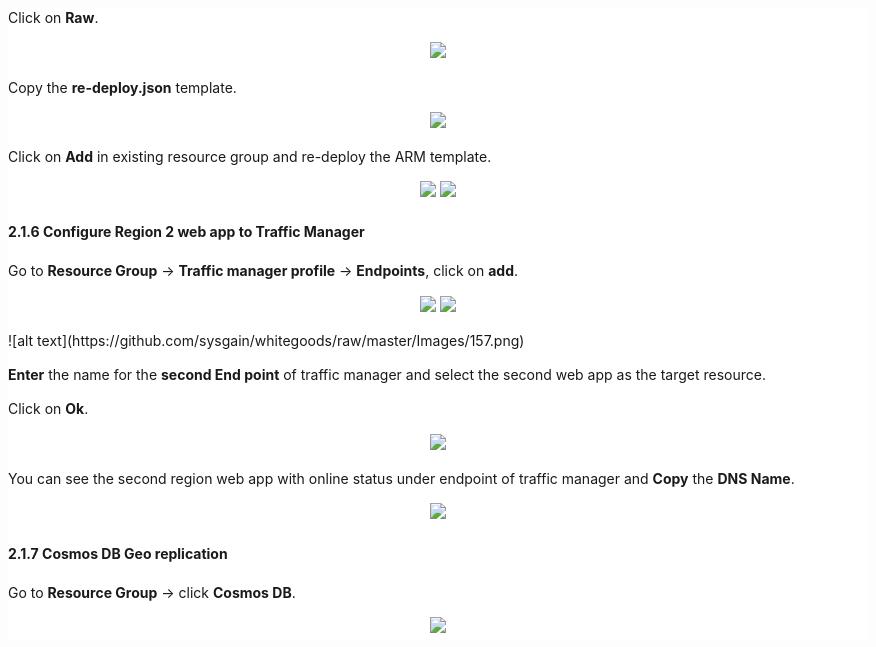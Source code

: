 Click on **Raw**.

<p align="center">
  <img src="https://github.com/sysgain/whitegoods/raw/master/Images/153.png">
</p>

 Copy the **re-deploy.json** template.

<p align="center">
  <img src="https://github.com/sysgain/whitegoods/raw/master/Images/154.png">
</p>

Click on **Add** in existing resource group and re-deploy the ARM template.

<p align="center">
  <img src="https://github.com/sysgain/whitegoods/raw/master/Images/155.png">
  <img src="https://github.com/sysgain/whitegoods/raw/master/Images/156.png">
</p>

#### 2.1.6 Configure Region 2 web app to Traffic Manager

Go to **Resource Group** -> **Traffic manager profile** -> **Endpoints**, click on **add**.

<p align="center">
  <img src="https://github.com/sysgain/whitegoods/raw/master/Images/155.png">
  <img src="https://github.com/sysgain/whitegoods/raw/master/Images/156.png">
</p>
![alt text](https://github.com/sysgain/whitegoods/raw/master/Images/157.png)

**Enter** the name for the **second End point** of traffic manager and select the second web app as the target resource.

Click on **Ok**.

<p align="center">
  <img src="https://github.com/sysgain/whitegoods/raw/master/Images/158.png">
</p>

You can see the second region web app with online status under endpoint of traffic manager and **Copy** the **DNS Name**.

<p align="center">
  <img src="https://github.com/sysgain/whitegoods/raw/master/Images/159.png">
</p>

#### 2.1.7 Cosmos DB Geo replication

Go to **Resource Group** -> click **Cosmos DB**.

<p align="center">
  <img src="https://github.com/sysgain/whitegoods/raw/master/Images/160.png">
</p>
